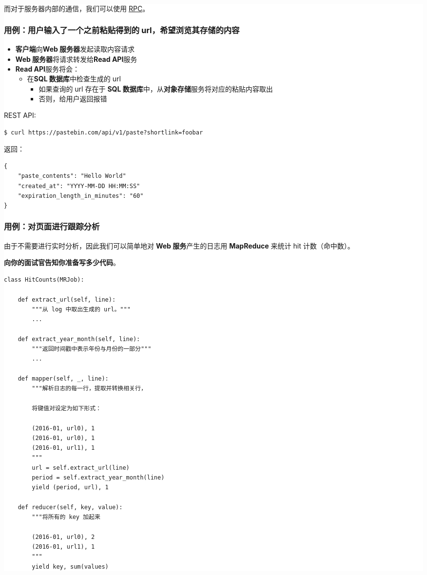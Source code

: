 而对于服务器内部的通信，我们可以使用 [RPC](https://github.com/donnemartin/system-design-primer/blob/master/README-zh-Hans.md#远程过程调用协议rpc)。

### 用例：用户输入了一个之前粘贴得到的 url，希望浏览其存储的内容

* **客户端**向**Web 服务器**发起读取内容请求
* **Web 服务器**将请求转发给**Read API**服务
* **Read API**服务将会：
    * 在**SQL 数据库**中检查生成的 url
        * 如果查询的 url 存在于 **SQL 数据库**中，从**对象存储**服务将对应的粘贴内容取出
        * 否则，给用户返回报错

REST API:

```
$ curl https://pastebin.com/api/v1/paste?shortlink=foobar
```

返回：

```
{
    "paste_contents": "Hello World"
    "created_at": "YYYY-MM-DD HH:MM:SS"
    "expiration_length_in_minutes": "60"
}
```

### 用例：对页面进行跟踪分析

由于不需要进行实时分析，因此我们可以简单地对 **Web 服务**产生的日志用 **MapReduce** 来统计 hit 计数（命中数）。

**向你的面试官告知你准备写多少代码**。

```
class HitCounts(MRJob):

    def extract_url(self, line):
        """从 log 中取出生成的 url。"""
        ...

    def extract_year_month(self, line):
        """返回时间戳中表示年份与月份的一部分"""
        ...

    def mapper(self, _, line):
        """解析日志的每一行，提取并转换相关行，

        将键值对设定为如下形式：

        (2016-01, url0), 1
        (2016-01, url0), 1
        (2016-01, url1), 1
        """
        url = self.extract_url(line)
        period = self.extract_year_month(line)
        yield (period, url), 1

    def reducer(self, key, value):
        """将所有的 key 加起来

        (2016-01, url0), 2
        (2016-01, url1), 1
        """
        yield key, sum(values)
```

